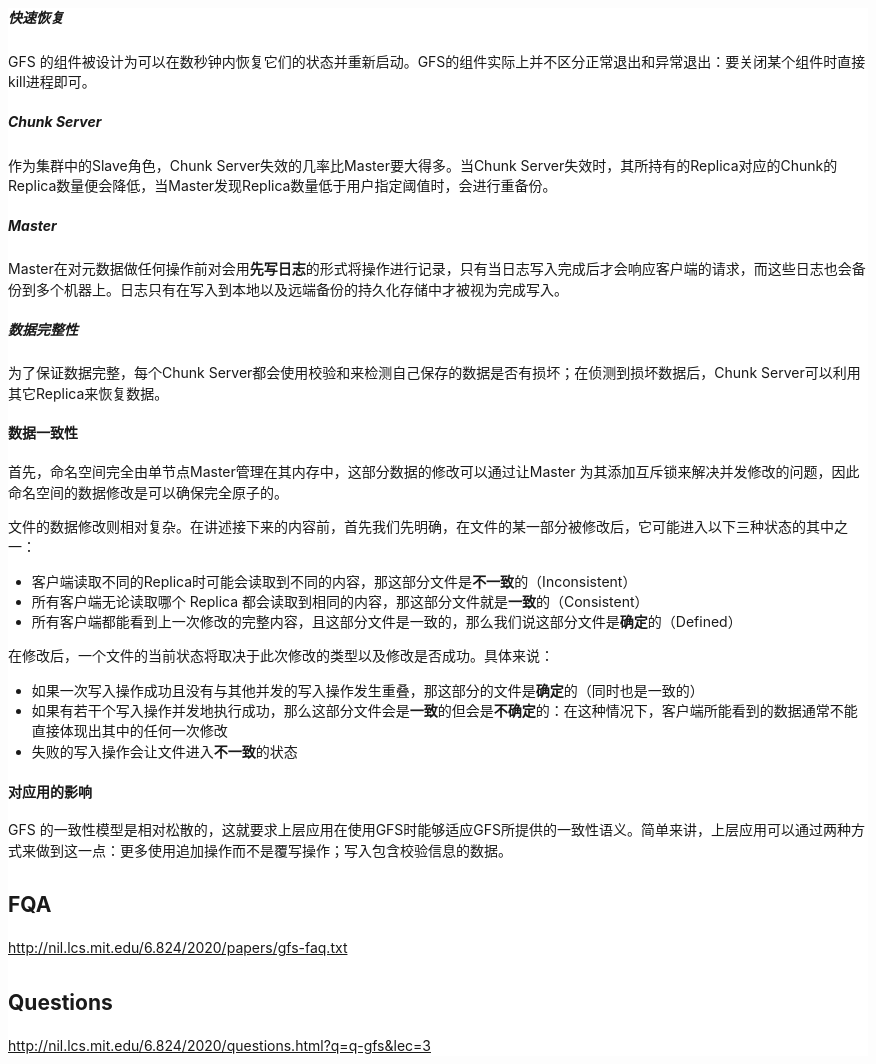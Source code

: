##### **快速恢复**

GFS 的组件被设计为可以在数秒钟内恢复它们的状态并重新启动。GFS的组件实际上并不区分正常退出和异常退出：要关闭某个组件时直接kill进程即可。

##### **Chunk Server**

作为集群中的Slave角色，Chunk Server失效的几率比Master要大得多。当Chunk Server失效时，其所持有的Replica对应的Chunk的Replica数量便会降低，当Master发现Replica数量低于用户指定阈值时，会进行重备份。

##### **Master**

Master在对元数据做任何操作前对会用**先写日志**的形式将操作进行记录，只有当日志写入完成后才会响应客户端的请求，而这些日志也会备份到多个机器上。日志只有在写入到本地以及远端备份的持久化存储中才被视为完成写入。

##### **数据完整性**

为了保证数据完整，每个Chunk Server都会使用校验和来检测自己保存的数据是否有损坏；在侦测到损坏数据后，Chunk Server可以利用其它Replica来恢复数据。

#### 数据一致性

首先，命名空间完全由单节点Master管理在其内存中，这部分数据的修改可以通过让Master 为其添加互斥锁来解决并发修改的问题，因此命名空间的数据修改是可以确保完全原子的。

文件的数据修改则相对复杂。在讲述接下来的内容前，首先我们先明确，在文件的某一部分被修改后，它可能进入以下三种状态的其中之一：

- 客户端读取不同的Replica时可能会读取到不同的内容，那这部分文件是**不一致**的（Inconsistent）
- 所有客户端无论读取哪个 Replica 都会读取到相同的内容，那这部分文件就是**一致**的（Consistent）
- 所有客户端都能看到上一次修改的完整内容，且这部分文件是一致的，那么我们说这部分文件是**确定**的（Defined）

在修改后，一个文件的当前状态将取决于此次修改的类型以及修改是否成功。具体来说：

- 如果一次写入操作成功且没有与其他并发的写入操作发生重叠，那这部分的文件是**确定**的（同时也是一致的）
- 如果有若干个写入操作并发地执行成功，那么这部分文件会是**一致**的但会是**不确定**的：在这种情况下，客户端所能看到的数据通常不能直接体现出其中的任何一次修改
- 失败的写入操作会让文件进入**不一致**的状态

#### **对应用的影响**

GFS 的一致性模型是相对松散的，这就要求上层应用在使用GFS时能够适应GFS所提供的一致性语义。简单来讲，上层应用可以通过两种方式来做到这一点：更多使用追加操作而不是覆写操作；写入包含校验信息的数据。

## FQA

http://nil.lcs.mit.edu/6.824/2020/papers/gfs-faq.txt

## Questions

http://nil.lcs.mit.edu/6.824/2020/questions.html?q=q-gfs&lec=3